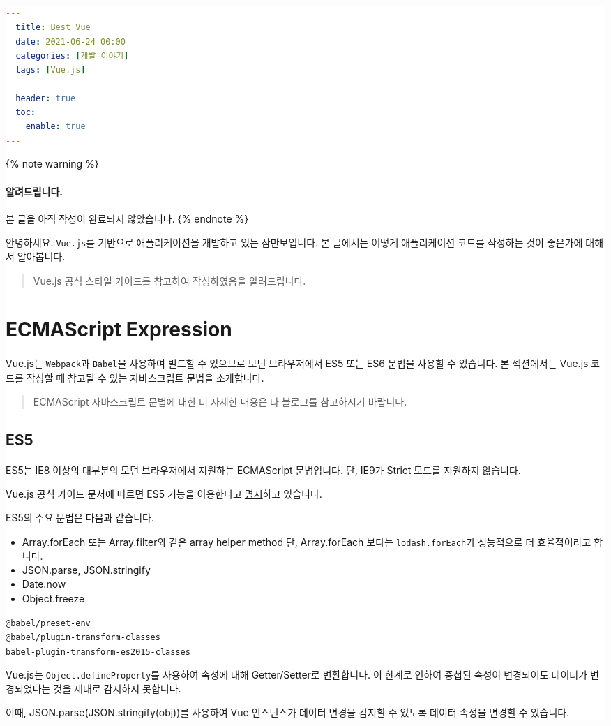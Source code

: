 ```yaml
---
  title: Best Vue
  date: 2021-06-24 00:00
  categories: [개발 이야기]
  tags: [Vue.js]

  header: true
  toc:
    enable: true
---
```


{% note warning %}
#### 알려드립니다.
본 글을 아직 작성이 완료되지 않았습니다.
{% endnote %}

안녕하세요. `Vue.js`를 기반으로 애플리케이션을 개발하고 있는 잠만보입니다.
본 글에서는 어떻게 애플리케이션 코드를 작성하는 것이 좋은가에 대해서 알아봅니다.

> Vue.js 공식 스타일 가이드를 참고하여 작성하였음을 알려드립니다.

# ECMAScript Expression
Vue.js는 `Webpack`과 `Babel`을 사용하여 빌드할 수 있으므로 모던 브라우저에서 ES5 또는 ES6 문법을 사용할 수 있습니다. 본 섹션에서는 Vue.js 코드를 작성할 때 참고될 수 있는 자바스크립트 문법을 소개합니다.

> ECMAScript 자바스크립트 문법에 대한 더 자세한 내용은 타 블로그를 참고하시기 바랍니다.

## ES5
ES5는 [IE8 이상의 대부분의 모던 브라우저](https://caniuse.com/#feat=es5)에서 지원하는 ECMAScript 문법입니다. 단, IE9가 Strict 모드를 지원하지 않습니다.

Vue.js 공식 가이드 문서에 따르면 ES5 기능을 이용한다고 [명시](https://kr.vuejs.org/v2/guide/installation.html#%ED%98%B8%ED%99%98%EC%84%B1-%EC%A0%95%EB%B3%B4)하고 있습니다.

ES5의 주요 문법은 다음과 같습니다.  
- Array.forEach 또는 Array.filter와 같은 array helper method
  단, Array.forEach 보다는 `lodash.forEach`가 성능적으로 더 효율적이라고 합니다.  
- JSON.parse, JSON.stringify
- Date.now
- Object.freeze

```sh
@babel/preset-env
@babel/plugin-transform-classes
babel-plugin-transform-es2015-classes
```

Vue.js는 `Object.defineProperty`를 사용하여 속성에 대해 Getter/Setter로 변환합니다. 이 한계로 인하여 중첩된 속성이 변경되어도 데이터가 변경되었다는 것을 제대로 감지하지 못합니다.

이때, JSON.parse(JSON.stringify(obj))를 사용하여 Vue 인스턴스가 데이터 변경을 감지할 수 있도록 데이터 속성을 변경할 수 있습니다.
